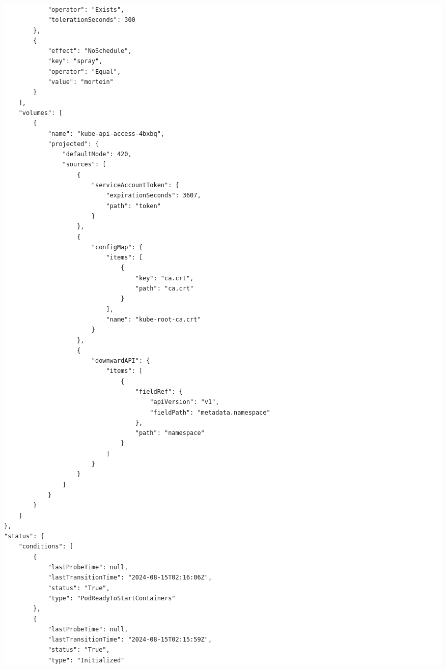                 "operator": "Exists",
                "tolerationSeconds": 300
            },
            {
                "effect": "NoSchedule",
                "key": "spray",
                "operator": "Equal",
                "value": "mortein"
            }
        ],
        "volumes": [
            {
                "name": "kube-api-access-4bxbq",
                "projected": {
                    "defaultMode": 420,
                    "sources": [
                        {
                            "serviceAccountToken": {
                                "expirationSeconds": 3607,
                                "path": "token"
                            }
                        },
                        {
                            "configMap": {
                                "items": [
                                    {
                                        "key": "ca.crt",
                                        "path": "ca.crt"
                                    }
                                ],
                                "name": "kube-root-ca.crt"
                            }
                        },
                        {
                            "downwardAPI": {
                                "items": [
                                    {
                                        "fieldRef": {
                                            "apiVersion": "v1",
                                            "fieldPath": "metadata.namespace"
                                        },
                                        "path": "namespace"
                                    }
                                ]
                            }
                        }
                    ]
                }
            }
        ]
    },
    "status": {
        "conditions": [
            {
                "lastProbeTime": null,
                "lastTransitionTime": "2024-08-15T02:16:06Z",
                "status": "True",
                "type": "PodReadyToStartContainers"
            },
            {
                "lastProbeTime": null,
                "lastTransitionTime": "2024-08-15T02:15:59Z",
                "status": "True",
                "type": "Initialized"
